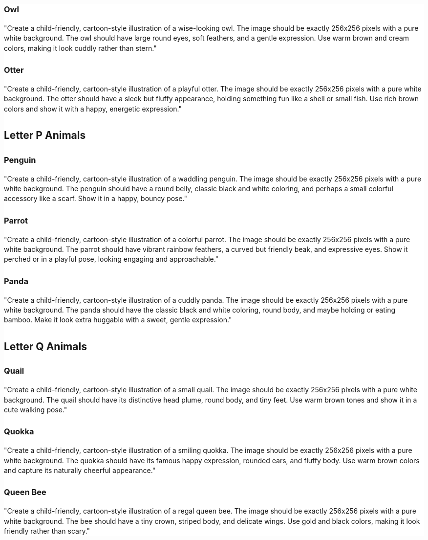 ### Owl
"Create a child-friendly, cartoon-style illustration of a wise-looking owl. The image should be exactly 256x256 pixels with a pure white background. The owl should have large round eyes, soft feathers, and a gentle expression. Use warm brown and cream colors, making it look cuddly rather than stern."

### Otter
"Create a child-friendly, cartoon-style illustration of a playful otter. The image should be exactly 256x256 pixels with a pure white background. The otter should have a sleek but fluffy appearance, holding something fun like a shell or small fish. Use rich brown colors and show it with a happy, energetic expression."

## Letter P Animals

### Penguin
"Create a child-friendly, cartoon-style illustration of a waddling penguin. The image should be exactly 256x256 pixels with a pure white background. The penguin should have a round belly, classic black and white coloring, and perhaps a small colorful accessory like a scarf. Show it in a happy, bouncy pose."

### Parrot
"Create a child-friendly, cartoon-style illustration of a colorful parrot. The image should be exactly 256x256 pixels with a pure white background. The parrot should have vibrant rainbow feathers, a curved but friendly beak, and expressive eyes. Show it perched or in a playful pose, looking engaging and approachable."

### Panda
"Create a child-friendly, cartoon-style illustration of a cuddly panda. The image should be exactly 256x256 pixels with a pure white background. The panda should have the classic black and white coloring, round body, and maybe holding or eating bamboo. Make it look extra huggable with a sweet, gentle expression."

## Letter Q Animals

### Quail
"Create a child-friendly, cartoon-style illustration of a small quail. The image should be exactly 256x256 pixels with a pure white background. The quail should have its distinctive head plume, round body, and tiny feet. Use warm brown tones and show it in a cute walking pose."

### Quokka
"Create a child-friendly, cartoon-style illustration of a smiling quokka. The image should be exactly 256x256 pixels with a pure white background. The quokka should have its famous happy expression, rounded ears, and fluffy body. Use warm brown colors and capture its naturally cheerful appearance."

### Queen Bee
"Create a child-friendly, cartoon-style illustration of a regal queen bee. The image should be exactly 256x256 pixels with a pure white background. The bee should have a tiny crown, striped body, and delicate wings. Use gold and black colors, making it look friendly rather than scary."

